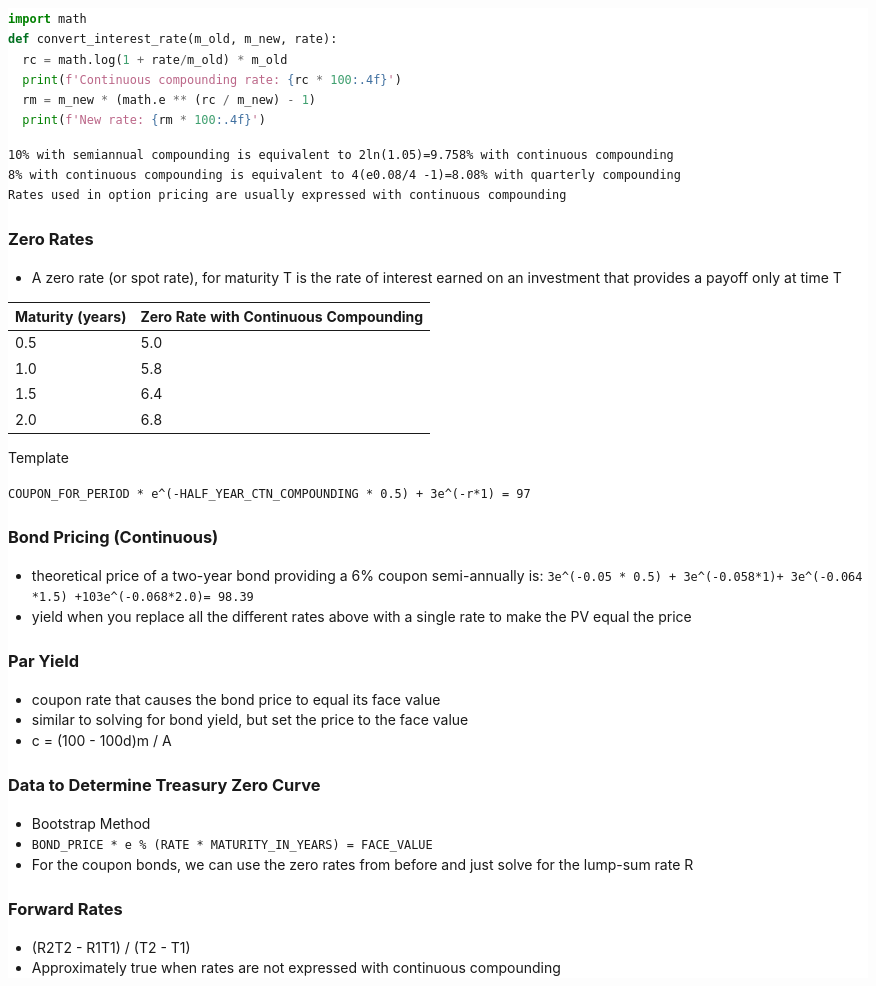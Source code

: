 ```py
import math
def convert_interest_rate(m_old, m_new, rate):
  rc = math.log(1 + rate/m_old) * m_old
  print(f'Continuous compounding rate: {rc * 100:.4f}')
  rm = m_new * (math.e ** (rc / m_new) - 1)
  print(f'New rate: {rm * 100:.4f}')
```

```txt
10% with semiannual compounding is equivalent to 2ln(1.05)=9.758% with continuous compounding
8% with continuous compounding is equivalent to 4(e0.08/4 -1)=8.08% with quarterly compounding
Rates used in option pricing are usually expressed with continuous compounding
```

### Zero Rates

- A zero rate (or spot rate), for maturity T is the rate of interest earned on an investment that provides a payoff only at time T

Maturity (years) | Zero Rate with Continuous Compounding
---------------------- | ------------------------------------------------------
0.5 | 5.0
1.0 | 5.8
1.5 | 6.4
2.0 | 6.8

Template

`COUPON_FOR_PERIOD * e^(-HALF_YEAR_CTN_COMPOUNDING * 0.5) + 3e^(-r*1) = 97`

### Bond Pricing (Continuous)

- theoretical price of a two-year bond providing a 6% coupon semi-annually is: `3e^(-0.05 * 0.5) + 3e^(-0.058*1)+ 3e^(-0.064*1.5) +103e^(-0.068*2.0)= 98.39`
- yield when you replace all the different rates above with a single rate to make the PV equal the price

### Par Yield

- coupon rate that causes the bond price to equal its face value
- similar to solving for bond yield, but set the price to the face value
- c = (100 - 100d)m / A

### Data to Determine Treasury Zero Curve

- Bootstrap Method
- `BOND_PRICE * e % (RATE * MATURITY_IN_YEARS) = FACE_VALUE`
- For the coupon bonds, we can use the zero rates from before and just solve for the lump-sum rate R

### Forward Rates

- (R2T2 - R1T1) / (T2 - T1)
- Approximately true when rates are not expressed with continuous compounding
